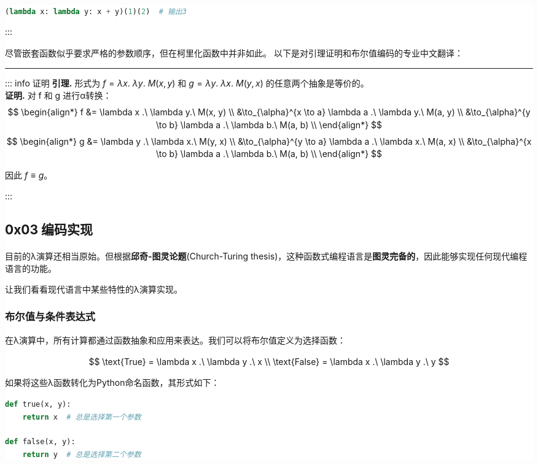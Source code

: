 ```python
(lambda x: lambda y: x + y)(1)(2)  # 输出3
```
:::

尽管嵌套函数似乎要求严格的参数顺序，但在柯里化函数中并非如此。
以下是对引理证明和布尔值编码的专业中文翻译：

---

::: info 证明
**引理.** 形式为 $f = \lambda x.\ \lambda y.\ M(x, y)$ 和 $g = \lambda y.\ \lambda x.\ M(y, x)$ 的任意两个抽象是等价的。  
**证明.** 对 f 和 g 进行α转换：  
$$
\begin{align*}
f &= \lambda x .\ \lambda y.\ M(x, y) \\
&\to_{\alpha}^{x \to a} \lambda a .\ \lambda y.\ M(a, y) \\
&\to_{\alpha}^{y \to b} \lambda a .\ \lambda b.\ M(a, b) \\
\end{align*}
$$
$$
\begin{align*}
g &= \lambda y .\ \lambda x.\ M(y, x) \\
&\to_{\alpha}^{y \to a} \lambda a .\ \lambda x.\ M(a, x) \\
&\to_{\alpha}^{x \to b} \lambda a .\ \lambda b.\ M(a, b) \\
\end{align*}
$$

因此 $f \equiv g$。

<QED/>

:::

## 0x03 编码实现
目前的λ演算还相当原始。但根据**邱奇-图灵论题**(Church-Turing thesis)，这种函数式编程语言是**图灵完备的**，因此能够实现任何现代编程语言的功能。

让我们看看现代语言中某些特性的λ演算实现。

### 布尔值与条件表达式

在λ演算中，所有计算都通过函数抽象和应用来表达。我们可以将布尔值定义为选择函数：

$$
\text{True} = \lambda x .\ \lambda y .\ x \\
\text{False} = \lambda x .\ \lambda y .\ y
$$

如果将这些λ函数转化为Python命名函数，其形式如下：

```python
def true(x, y):
    return x  # 总是选择第一个参数

def false(x, y):
    return y  # 总是选择第二个参数
```
